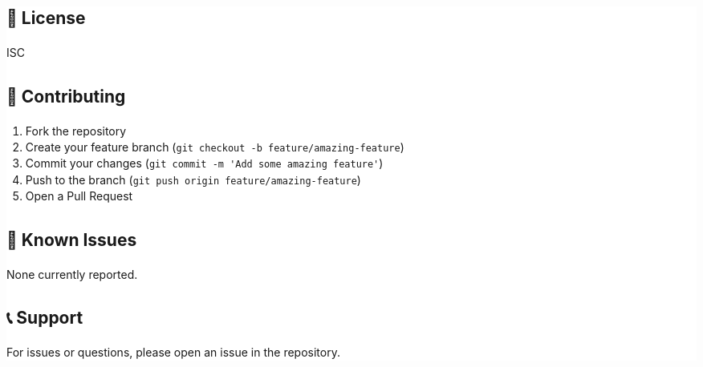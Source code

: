## 📝 License

ISC

## 👥 Contributing

1. Fork the repository
2. Create your feature branch (`git checkout -b feature/amazing-feature`)
3. Commit your changes (`git commit -m 'Add some amazing feature'`)
4. Push to the branch (`git push origin feature/amazing-feature`)
5. Open a Pull Request

## 🐛 Known Issues

None currently reported.

## 📞 Support

For issues or questions, please open an issue in the repository.
